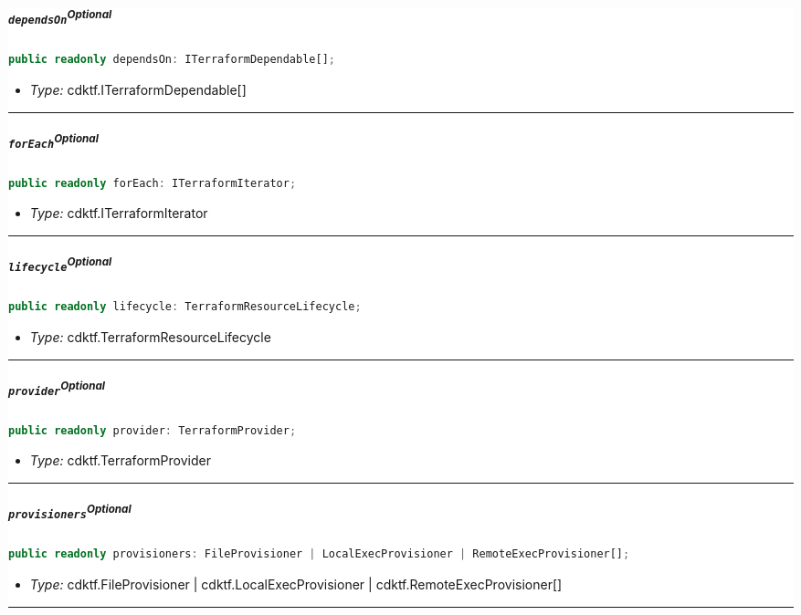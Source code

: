 ##### `dependsOn`<sup>Optional</sup> <a name="dependsOn" id="@cdktf/aws-cdk.appstreamImageBuilder.AppstreamImageBuilderConfig.property.dependsOn"></a>

```typescript
public readonly dependsOn: ITerraformDependable[];
```

- *Type:* cdktf.ITerraformDependable[]

---

##### `forEach`<sup>Optional</sup> <a name="forEach" id="@cdktf/aws-cdk.appstreamImageBuilder.AppstreamImageBuilderConfig.property.forEach"></a>

```typescript
public readonly forEach: ITerraformIterator;
```

- *Type:* cdktf.ITerraformIterator

---

##### `lifecycle`<sup>Optional</sup> <a name="lifecycle" id="@cdktf/aws-cdk.appstreamImageBuilder.AppstreamImageBuilderConfig.property.lifecycle"></a>

```typescript
public readonly lifecycle: TerraformResourceLifecycle;
```

- *Type:* cdktf.TerraformResourceLifecycle

---

##### `provider`<sup>Optional</sup> <a name="provider" id="@cdktf/aws-cdk.appstreamImageBuilder.AppstreamImageBuilderConfig.property.provider"></a>

```typescript
public readonly provider: TerraformProvider;
```

- *Type:* cdktf.TerraformProvider

---

##### `provisioners`<sup>Optional</sup> <a name="provisioners" id="@cdktf/aws-cdk.appstreamImageBuilder.AppstreamImageBuilderConfig.property.provisioners"></a>

```typescript
public readonly provisioners: FileProvisioner | LocalExecProvisioner | RemoteExecProvisioner[];
```

- *Type:* cdktf.FileProvisioner | cdktf.LocalExecProvisioner | cdktf.RemoteExecProvisioner[]

---
